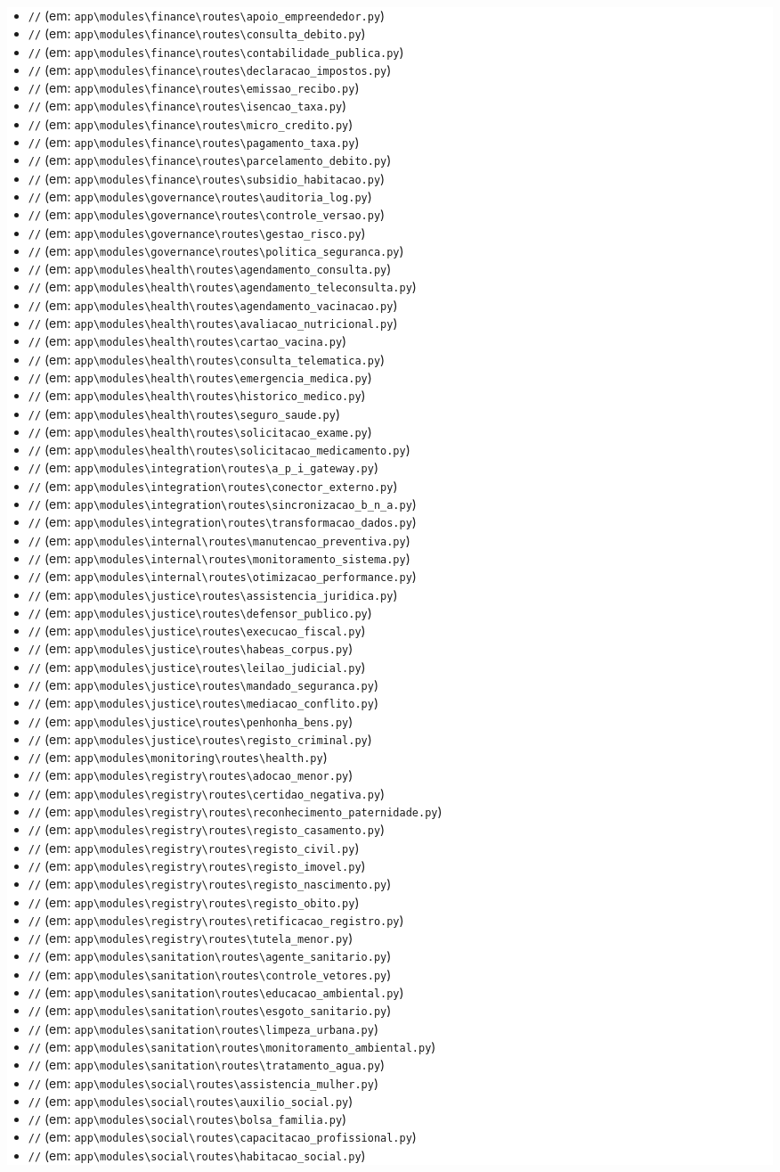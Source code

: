 - `//` (em: `app\modules\finance\routes\apoio_empreendedor.py`)
- `//` (em: `app\modules\finance\routes\consulta_debito.py`)
- `//` (em: `app\modules\finance\routes\contabilidade_publica.py`)
- `//` (em: `app\modules\finance\routes\declaracao_impostos.py`)
- `//` (em: `app\modules\finance\routes\emissao_recibo.py`)
- `//` (em: `app\modules\finance\routes\isencao_taxa.py`)
- `//` (em: `app\modules\finance\routes\micro_credito.py`)
- `//` (em: `app\modules\finance\routes\pagamento_taxa.py`)
- `//` (em: `app\modules\finance\routes\parcelamento_debito.py`)
- `//` (em: `app\modules\finance\routes\subsidio_habitacao.py`)
- `//` (em: `app\modules\governance\routes\auditoria_log.py`)
- `//` (em: `app\modules\governance\routes\controle_versao.py`)
- `//` (em: `app\modules\governance\routes\gestao_risco.py`)
- `//` (em: `app\modules\governance\routes\politica_seguranca.py`)
- `//` (em: `app\modules\health\routes\agendamento_consulta.py`)
- `//` (em: `app\modules\health\routes\agendamento_teleconsulta.py`)
- `//` (em: `app\modules\health\routes\agendamento_vacinacao.py`)
- `//` (em: `app\modules\health\routes\avaliacao_nutricional.py`)
- `//` (em: `app\modules\health\routes\cartao_vacina.py`)
- `//` (em: `app\modules\health\routes\consulta_telematica.py`)
- `//` (em: `app\modules\health\routes\emergencia_medica.py`)
- `//` (em: `app\modules\health\routes\historico_medico.py`)
- `//` (em: `app\modules\health\routes\seguro_saude.py`)
- `//` (em: `app\modules\health\routes\solicitacao_exame.py`)
- `//` (em: `app\modules\health\routes\solicitacao_medicamento.py`)
- `//` (em: `app\modules\integration\routes\a_p_i_gateway.py`)
- `//` (em: `app\modules\integration\routes\conector_externo.py`)
- `//` (em: `app\modules\integration\routes\sincronizacao_b_n_a.py`)
- `//` (em: `app\modules\integration\routes\transformacao_dados.py`)
- `//` (em: `app\modules\internal\routes\manutencao_preventiva.py`)
- `//` (em: `app\modules\internal\routes\monitoramento_sistema.py`)
- `//` (em: `app\modules\internal\routes\otimizacao_performance.py`)
- `//` (em: `app\modules\justice\routes\assistencia_juridica.py`)
- `//` (em: `app\modules\justice\routes\defensor_publico.py`)
- `//` (em: `app\modules\justice\routes\execucao_fiscal.py`)
- `//` (em: `app\modules\justice\routes\habeas_corpus.py`)
- `//` (em: `app\modules\justice\routes\leilao_judicial.py`)
- `//` (em: `app\modules\justice\routes\mandado_seguranca.py`)
- `//` (em: `app\modules\justice\routes\mediacao_conflito.py`)
- `//` (em: `app\modules\justice\routes\penhonha_bens.py`)
- `//` (em: `app\modules\justice\routes\registo_criminal.py`)
- `//` (em: `app\modules\monitoring\routes\health.py`)
- `//` (em: `app\modules\registry\routes\adocao_menor.py`)
- `//` (em: `app\modules\registry\routes\certidao_negativa.py`)
- `//` (em: `app\modules\registry\routes\reconhecimento_paternidade.py`)
- `//` (em: `app\modules\registry\routes\registo_casamento.py`)
- `//` (em: `app\modules\registry\routes\registo_civil.py`)
- `//` (em: `app\modules\registry\routes\registo_imovel.py`)
- `//` (em: `app\modules\registry\routes\registo_nascimento.py`)
- `//` (em: `app\modules\registry\routes\registo_obito.py`)
- `//` (em: `app\modules\registry\routes\retificacao_registro.py`)
- `//` (em: `app\modules\registry\routes\tutela_menor.py`)
- `//` (em: `app\modules\sanitation\routes\agente_sanitario.py`)
- `//` (em: `app\modules\sanitation\routes\controle_vetores.py`)
- `//` (em: `app\modules\sanitation\routes\educacao_ambiental.py`)
- `//` (em: `app\modules\sanitation\routes\esgoto_sanitario.py`)
- `//` (em: `app\modules\sanitation\routes\limpeza_urbana.py`)
- `//` (em: `app\modules\sanitation\routes\monitoramento_ambiental.py`)
- `//` (em: `app\modules\sanitation\routes\tratamento_agua.py`)
- `//` (em: `app\modules\social\routes\assistencia_mulher.py`)
- `//` (em: `app\modules\social\routes\auxilio_social.py`)
- `//` (em: `app\modules\social\routes\bolsa_familia.py`)
- `//` (em: `app\modules\social\routes\capacitacao_profissional.py`)
- `//` (em: `app\modules\social\routes\habitacao_social.py`)